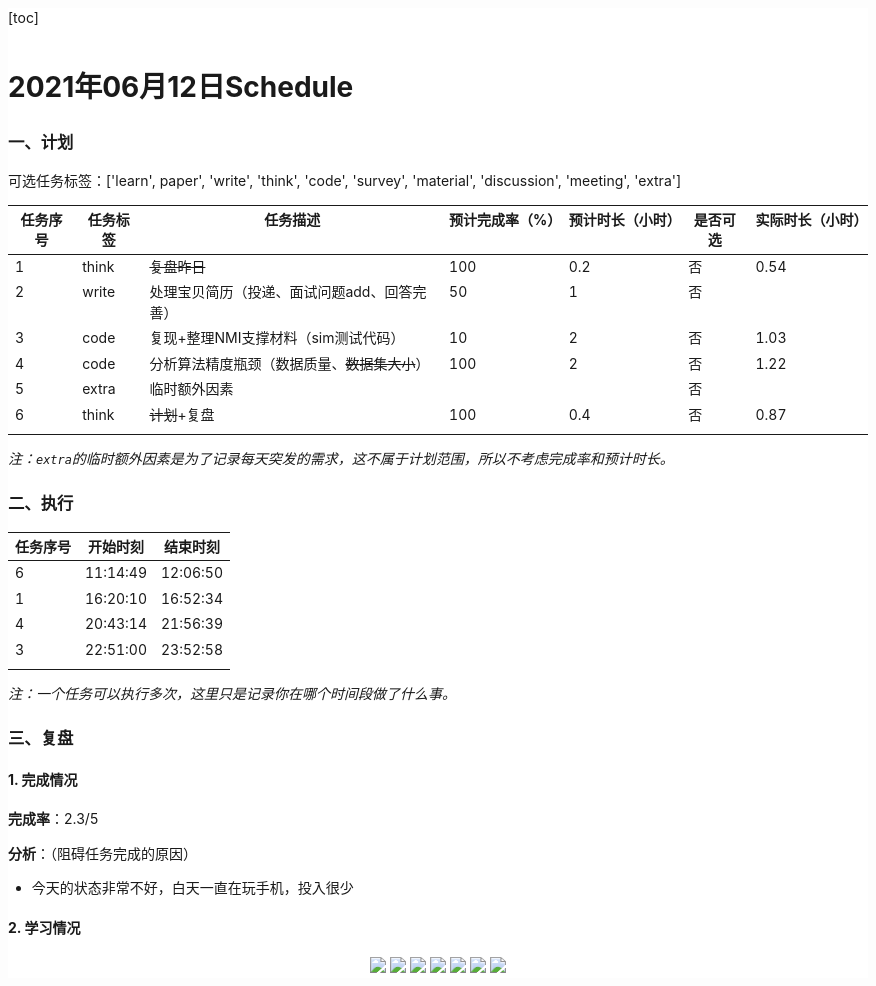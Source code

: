 [toc]

# 2021年06月12日Schedule

### 一、计划

可选任务标签：['learn', paper', 'write', 'think', 'code', 'survey', 'material', 'discussion', 'meeting', 'extra']

| 任务序号 | 任务标签 | 任务描述                                     | 预计完成率（%） | 预计时长（小时） | 是否可选 | 实际时长（小时） |
| -------- | -------- | -------------------------------------------- | --------------- | ---------------- | -------- | ---------------- |
|1|think|~~复盘昨日~~|100|0.2|否|0.54|
| 2        | write    | 处理宝贝简历（投递、面试问题add、回答完善）  | 50              | 1                | 否       |                  |
|3|code|复现+整理NMI支撑材料（sim测试代码）|10|2|否|1.03|
|4|code|分析算法精度瓶颈（数据质量、~~数据集大小~~）|100|2|否|1.22|
| 5        | extra    | 临时额外因素                                 |                 |                  | 否       |                  |
|6|think|~~计划~~+复盘|100|0.4|否|0.87|
|          |          |                                              |                 |                  |          |                  |

*注：`extra`的临时额外因素是为了记录每天突发的需求，这不属于计划范围，所以不考虑完成率和预计时长。*

### 二、执行

| 任务序号 | 开始时刻 | 结束时刻 |
| -------- | -------- | -------- |
| 6        | 11:14:49 | 12:06:50 |
| 1        | 16:20:10 | 16:52:34 |
| 4        | 20:43:14 | 21:56:39 |
| 3        | 22:51:00 | 23:52:58 |
|          |          |          |

*注：一个任务可以执行多次，这里只是记录你在哪个时间段做了什么事。*

### 三、复盘

#### 1. 完成情况

**完成率**：2.3/5

**分析**：（阻碍任务完成的原因）

- 今天的状态非常不好，白天一直在玩手机，投入很少

#### 2. 学习情况
<center class='half'>
<img src='https://gitee.com/holmescao/figure-bed/raw/master/img/2021-06-13_00-12-21_Figure1-activate-bar-20210612_20210612.png' width='230;' />
<img src='https://gitee.com/holmescao/figure-bed/raw/master/img/2021-06-13_00-12-33_Figure2-activate-waterfall-20210606_20210612.png' width='230;' />
<img src='https://gitee.com/holmescao/figure-bed/raw/master/img/2021-06-13_00-12-36_Figure3-activate-bar-20210514_20210612.png' width='230;' />
<img src='https://gitee.com/holmescao/figure-bed/raw/master/img/2021-06-13_00-12-39_Figure4-investment-pie-20210514_20210612.png' width='230;' />
<img src='https://gitee.com/holmescao/figure-bed/raw/master/img/2021-06-13_00-12-44_Figure5-activate-brokenbarh-20210606_20210612.png' width='230;' />
<img src='https://gitee.com/holmescao/figure-bed/raw/master/img/2021-06-13_00-12-48_Figure6-activate-predict-bar-20210612_20210612.png' width='230;' />
<img src='https://gitee.com/holmescao/figure-bed/raw/master/img/2021-06-13_00-12-51_Figure7-activate-calendar-20200613_20210612.png' width='500;' />
</center>